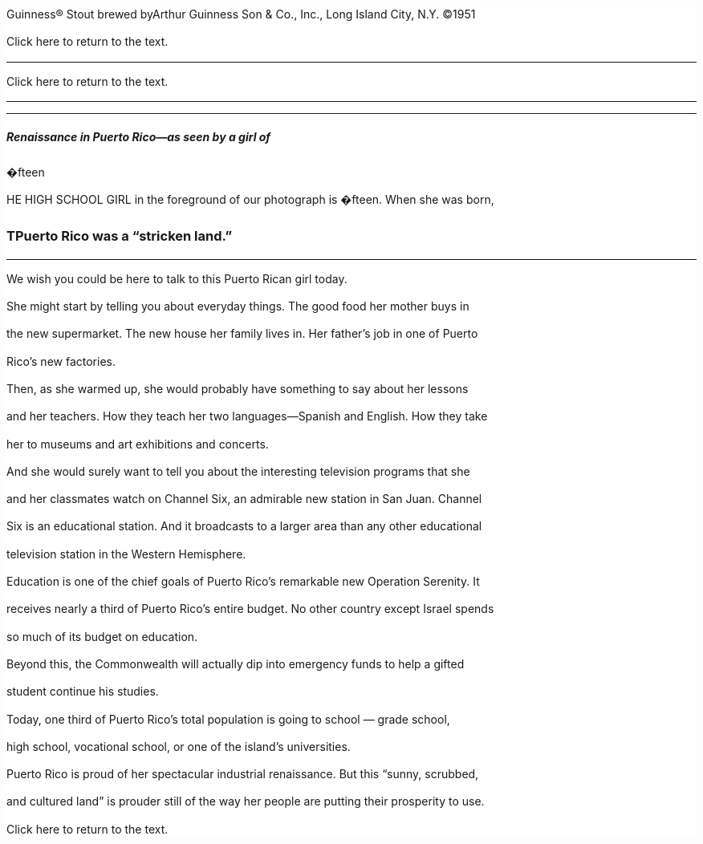 Guinness® Stout brewed byArthur Guinness Son & Co., Inc., Long Island City, N.Y. ©1951

Click here to return to the text.

-----

Click here to return to the text.

-----

-----

##### Renaissance in Puerto Rico—as seen by a girl of
 �fteen

HE HIGH SCHOOL GIRL in the foreground of our photograph is �fteen. When she was born,

### TPuerto Rico was a “stricken land.”

-----

We wish you could be here to talk to this Puerto Rican girl today.

She might start by telling you about everyday things. The good food her mother buys in

the new supermarket. The new house her family lives in. Her father’s job in one of Puerto

Rico’s new factories.

Then, as she warmed up, she would probably have something to say about her lessons

and her teachers. How they teach her two languages—Spanish and English. How they take

her to museums and art exhibitions and concerts.

And she would surely want to tell you about the interesting television programs that she

and her classmates watch on Channel Six, an admirable new station in San Juan. Channel

Six is an educational station. And it broadcasts to a larger area than any other educational

television station in the Western Hemisphere.

Education is one of the chief goals of Puerto Rico’s remarkable new Operation Serenity. It

receives nearly a third of Puerto Rico’s entire budget. No other country except Israel spends

so much of its budget on education.

Beyond this, the Commonwealth will actually dip into emergency funds to help a gifted

student continue his studies.

Today, one third of Puerto Rico’s total population is going to school — grade school,

high school, vocational school, or one of the island’s universities.

Puerto Rico is proud of her spectacular industrial renaissance. But this “sunny, scrubbed,

and cultured land” is prouder still of the way her people are putting their prosperity to use.

Click here to return to the text.
